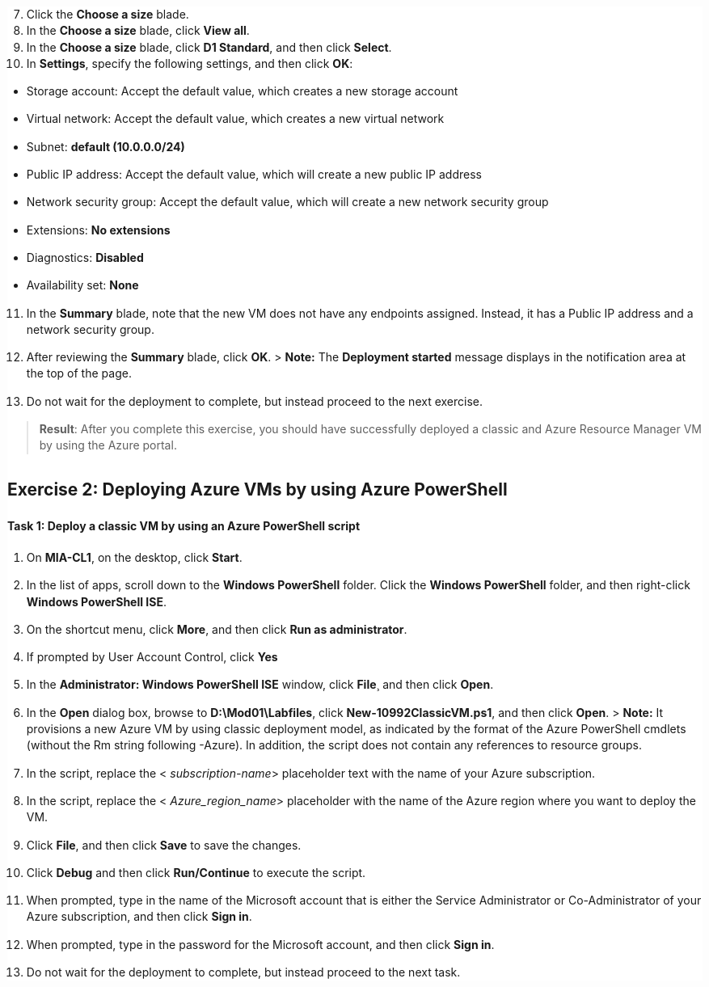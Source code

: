 7.   Click the  **Choose a size** blade.
8.   In the  **Choose a size** blade, click **View all**.
9.   In the  **Choose a size** blade, click **D1 Standard**, and then click  **Select**.
10.   In  **Settings**, specify the following settings, and then click  **OK**:
  -   Storage account: Accept the default value, which creates a new storage account

  -   Virtual network: Accept the default value, which creates a new virtual network

  -   Subnet:  **default (10.0.0.0/24)**

  -   Public IP address: Accept the default value, which will create a new public IP address

  -   Network security group: Accept the default value, which will create a new network security group

  -   Extensions:  **No extensions**

  -   Diagnostics:  **Disabled**

  -   Availability set:  **None**

11.   In the  **Summary** blade, note that the new VM does not have any endpoints assigned. Instead, it has a Public IP address and a network security group.
12.   After reviewing the  **Summary** blade, click **OK**.
    >  **Note:** The **Deployment started** message displays in the notification area at the top of the page.

13.   Do not wait for the deployment to complete, but instead proceed to the next exercise.

>  **Result**: After you complete this exercise, you should have successfully deployed a classic and Azure Resource Manager VM by using the Azure portal.


## Exercise 2: Deploying Azure VMs by using Azure PowerShell
  
#### Task 1: Deploy a classic VM by using an Azure PowerShell script
  
1.   On  **MIA-CL1**, on the desktop, click  **Start**. 
2.   In the list of apps, scroll down to the  **Windows PowerShell** folder. Click the **Windows PowerShell** folder, and then right-click **Windows PowerShell ISE**. 
3.   On the shortcut menu, click  **More**, and then click  **Run as administrator**.
4.   If prompted by User Account Control, click  **Yes**
5.   In the  **Administrator: Windows PowerShell ISE** window, click **File**¸ and then click  **Open**.
6.   In the  **Open** dialog box, browse to **D:\Mod01\Labfiles**, click  **New-10992ClassicVM.ps1**, and then click  **Open**.
    >  **Note:** It provisions a new Azure VM by using classic deployment model, as indicated by the format of the Azure PowerShell cmdlets (without the Rm string following -Azure). In addition, the script does not contain any references to resource groups.

7.   In the script, replace the &lt; _subscription-name_&gt; placeholder text with the name of your Azure subscription.
8.   In the script, replace the &lt; _Azure_region_name_&gt; placeholder with the name of the Azure region where you want to deploy the VM.
9.   Click  **File**, and then click  **Save** to save the changes.
10.   Click  **Debug** and then click **Run/Continue** to execute the script.
11.   When prompted, type in the name of the Microsoft account that is either the Service Administrator or Co-Administrator of your Azure subscription, and then click  **Sign in**.
12.   When prompted, type in the password for the Microsoft account, and then click  **Sign in**.
13.   Do not wait for the deployment to complete, but instead proceed to the next task.
